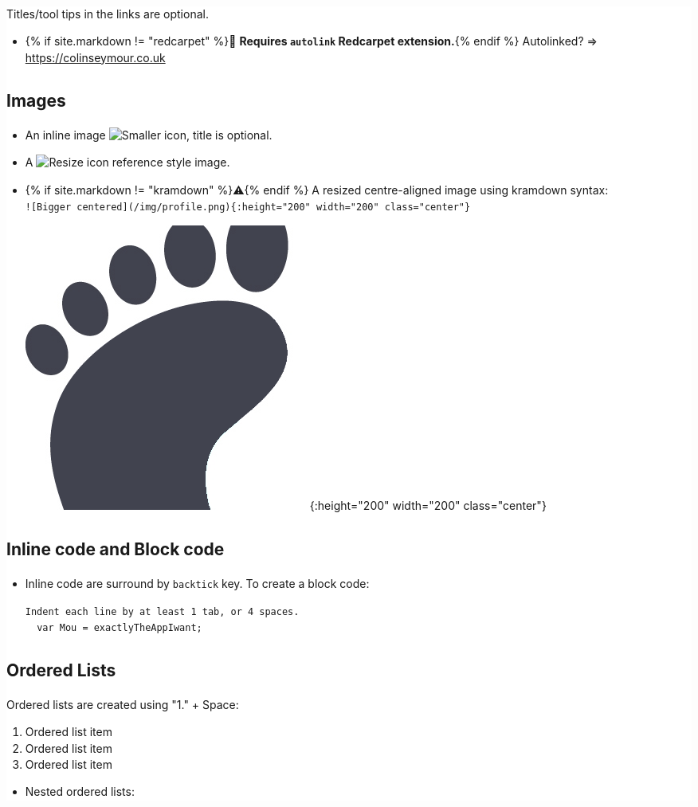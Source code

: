   [id]: https://mouapp.com "Markdown editor on Mac OS X"

  Titles/tool tips in the links are optional.

- {% if site.markdown != "redcarpet" %}:red_circle: **Requires `autolink` Redcarpet extension.**{% endif %} Autolinked? => https://colinseymour.co.uk

## Images

- An inline image ![Smaller icon](https://smallerapp.com/favicon.ico "Title here"), title is optional.

- A ![Resize icon][2] reference style image.

  [2]: https://resizesafari.com/favicon.ico "Title"

- {% if site.markdown != "kramdown" %}:warning:{% endif %} A resized centre-aligned image using kramdown syntax:  
  `![Bigger centered](/img/profile.png){:height="200" width="200" class="center"}`

  ![Bigger centered](/img/profile.png){:height="200" width="200" class="center"}

## Inline code and Block code

- Inline code are surround by `backtick` key. To create a block code:

      Indent each line by at least 1 tab, or 4 spaces.
        var Mou = exactlyTheAppIwant;

##  Ordered Lists

Ordered lists are created using "1." + Space:

1. Ordered list item
2. Ordered list item
3. Ordered list item

- Nested ordered lists:


[^1]: And that's the footnote.